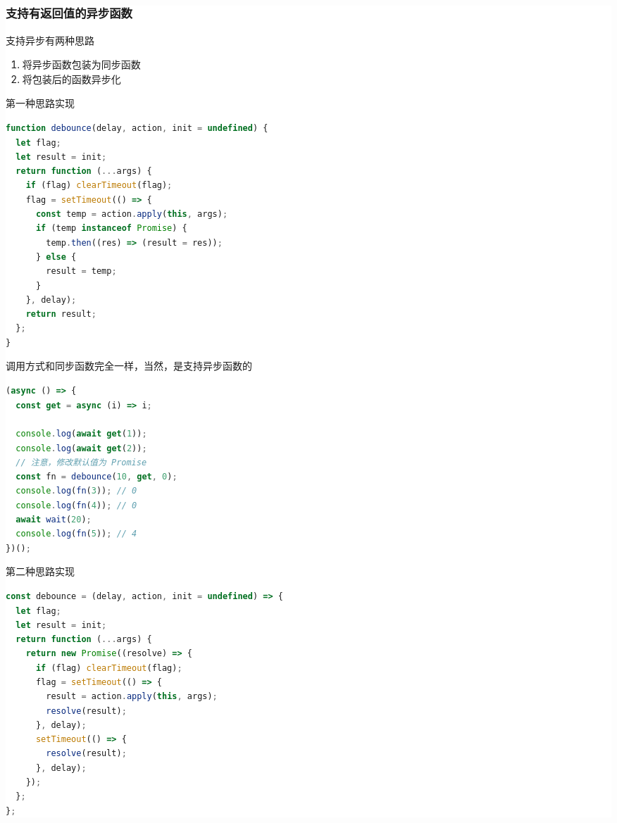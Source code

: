 ### 支持有返回值的异步函数

支持异步有两种思路

1.  将异步函数包装为同步函数
1.  将包装后的函数异步化

第一种思路实现

```js
function debounce(delay, action, init = undefined) {
  let flag;
  let result = init;
  return function (...args) {
    if (flag) clearTimeout(flag);
    flag = setTimeout(() => {
      const temp = action.apply(this, args);
      if (temp instanceof Promise) {
        temp.then((res) => (result = res));
      } else {
        result = temp;
      }
    }, delay);
    return result;
  };
}
```

调用方式和同步函数完全一样，当然，是支持异步函数的

```js
(async () => {
  const get = async (i) => i;

  console.log(await get(1));
  console.log(await get(2));
  // 注意，修改默认值为 Promise
  const fn = debounce(10, get, 0);
  console.log(fn(3)); // 0
  console.log(fn(4)); // 0
  await wait(20);
  console.log(fn(5)); // 4
})();
```

第二种思路实现

```js
const debounce = (delay, action, init = undefined) => {
  let flag;
  let result = init;
  return function (...args) {
    return new Promise((resolve) => {
      if (flag) clearTimeout(flag);
      flag = setTimeout(() => {
        result = action.apply(this, args);
        resolve(result);
      }, delay);
      setTimeout(() => {
        resolve(result);
      }, delay);
    });
  };
};
```
